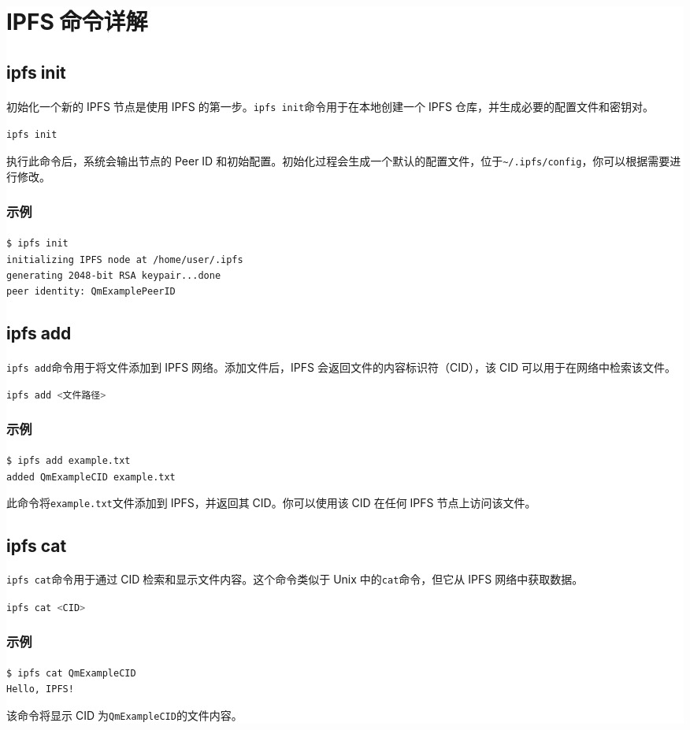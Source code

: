 # IPFS 命令详解

## ipfs init

初始化一个新的 IPFS 节点是使用 IPFS 的第一步。`ipfs init`命令用于在本地创建一个 IPFS 仓库，并生成必要的配置文件和密钥对。

```bash
ipfs init
```

执行此命令后，系统会输出节点的 Peer ID 和初始配置。初始化过程会生成一个默认的配置文件，位于`~/.ipfs/config`，你可以根据需要进行修改。

### 示例

```bash
$ ipfs init
initializing IPFS node at /home/user/.ipfs
generating 2048-bit RSA keypair...done
peer identity: QmExamplePeerID
```

## ipfs add

`ipfs add`命令用于将文件添加到 IPFS 网络。添加文件后，IPFS 会返回文件的内容标识符（CID），该 CID 可以用于在网络中检索该文件。

```bash
ipfs add <文件路径>
```

### 示例

```bash
$ ipfs add example.txt
added QmExampleCID example.txt
```

此命令将`example.txt`文件添加到 IPFS，并返回其 CID。你可以使用该 CID 在任何 IPFS 节点上访问该文件。

## ipfs cat

`ipfs cat`命令用于通过 CID 检索和显示文件内容。这个命令类似于 Unix 中的`cat`命令，但它从 IPFS 网络中获取数据。

```bash
ipfs cat <CID>
```

### 示例

```bash
$ ipfs cat QmExampleCID
Hello, IPFS!
```

该命令将显示 CID 为`QmExampleCID`的文件内容。
